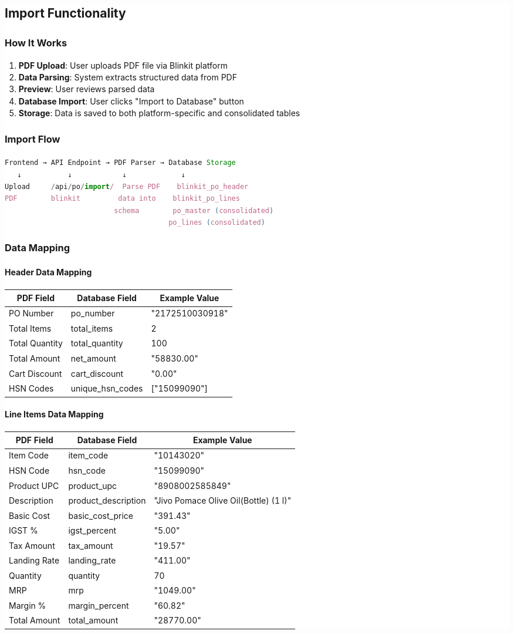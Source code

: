 ## Import Functionality

### How It Works

1. **PDF Upload**: User uploads PDF file via Blinkit platform
2. **Data Parsing**: System extracts structured data from PDF
3. **Preview**: User reviews parsed data
4. **Database Import**: User clicks "Import to Database" button
5. **Storage**: Data is saved to both platform-specific and consolidated tables

### Import Flow

```javascript
Frontend → API Endpoint → PDF Parser → Database Storage
   ↓           ↓            ↓             ↓
Upload     /api/po/import/  Parse PDF    blinkit_po_header
PDF        blinkit         data into    blinkit_po_lines
                          schema        po_master (consolidated)
                                       po_lines (consolidated)
```

### Data Mapping

#### Header Data Mapping
| PDF Field | Database Field | Example Value |
|-----------|---------------|---------------|
| PO Number | po_number | "2172510030918" |
| Total Items | total_items | 2 |
| Total Quantity | total_quantity | 100 |
| Total Amount | net_amount | "58830.00" |
| Cart Discount | cart_discount | "0.00" |
| HSN Codes | unique_hsn_codes | ["15099090"] |

#### Line Items Data Mapping
| PDF Field | Database Field | Example Value |
|-----------|---------------|---------------|
| Item Code | item_code | "10143020" |
| HSN Code | hsn_code | "15099090" |
| Product UPC | product_upc | "8908002585849" |
| Description | product_description | "Jivo Pomace Olive Oil(Bottle) (1 l)" |
| Basic Cost | basic_cost_price | "391.43" |
| IGST % | igst_percent | "5.00" |
| Tax Amount | tax_amount | "19.57" |
| Landing Rate | landing_rate | "411.00" |
| Quantity | quantity | 70 |
| MRP | mrp | "1049.00" |
| Margin % | margin_percent | "60.82" |
| Total Amount | total_amount | "28770.00" |
